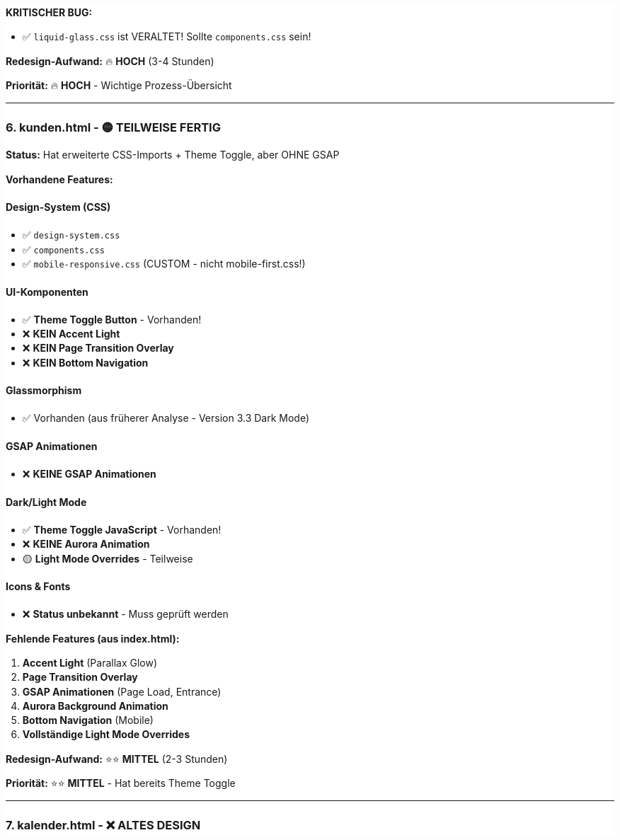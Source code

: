 **KRITISCHER BUG:**
- ✅ `liquid-glass.css` ist VERALTET! Sollte `components.css` sein!

**Redesign-Aufwand:** 🔥 **HOCH** (3-4 Stunden)

**Priorität:** 🔥 **HOCH** - Wichtige Prozess-Übersicht

---

### 6. **kunden.html** - 🟡 TEILWEISE FERTIG

**Status:** Hat erweiterte CSS-Imports + Theme Toggle, aber OHNE GSAP

**Vorhandene Features:**

#### Design-System (CSS)
- ✅ `design-system.css`
- ✅ `components.css`
- ✅ `mobile-responsive.css` (CUSTOM - nicht mobile-first.css!)

#### UI-Komponenten
- ✅ **Theme Toggle Button** - Vorhanden!
- ❌ **KEIN Accent Light**
- ❌ **KEIN Page Transition Overlay**
- ❌ **KEIN Bottom Navigation**

#### Glassmorphism
- ✅ Vorhanden (aus früherer Analyse - Version 3.3 Dark Mode)

#### GSAP Animationen
- ❌ **KEINE GSAP Animationen**

#### Dark/Light Mode
- ✅ **Theme Toggle JavaScript** - Vorhanden!
- ❌ **KEINE Aurora Animation**
- 🟡 **Light Mode Overrides** - Teilweise

#### Icons & Fonts
- ❌ **Status unbekannt** - Muss geprüft werden

**Fehlende Features (aus index.html):**

1. **Accent Light** (Parallax Glow)
2. **Page Transition Overlay**
3. **GSAP Animationen** (Page Load, Entrance)
4. **Aurora Background Animation**
5. **Bottom Navigation** (Mobile)
6. **Vollständige Light Mode Overrides**

**Redesign-Aufwand:** ⭐⭐ **MITTEL** (2-3 Stunden)

**Priorität:** ⭐⭐ **MITTEL** - Hat bereits Theme Toggle

---

### 7. **kalender.html** - ❌ ALTES DESIGN
